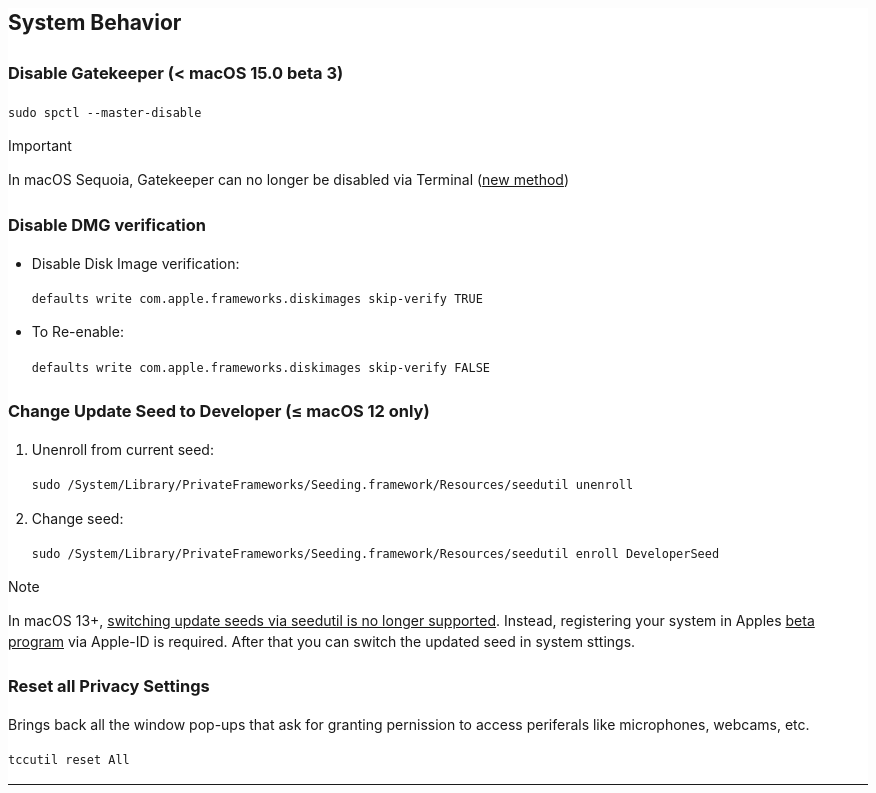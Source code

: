 ## System Behavior

### Disable Gatekeeper (< macOS 15.0 beta 3)

```shell
sudo spctl --master-disable
```

> [!IMPORTANT]
>
> In macOS Sequoia, Gatekeeper can no longer be disabled via Terminal ([new method](https://github.com/5T33Z0/OC-Little-Translated/blob/main/14_OCLP_Wintel/Guides/Disable_Gatekeeper.md))

### Disable DMG verification

-  Disable Disk Image verification:

	```shell
	defaults write com.apple.frameworks.diskimages skip-verify TRUE
	```
-  To Re-enable: 

	```shell
	defaults write com.apple.frameworks.diskimages skip-verify FALSE
	``` 

### Change Update Seed to Developer (≤ macOS 12 only)

1. Unenroll from current seed:

	```shell
	sudo /System/Library/PrivateFrameworks/Seeding.framework/Resources/seedutil unenroll
	```
2. Change seed:

	```
	sudo /System/Library/PrivateFrameworks/Seeding.framework/Resources/seedutil enroll DeveloperSeed
	```

> [!NOTE]
> 
> In macOS 13+, [switching update seeds via seedutil is no longer supported](https://nwstrauss.com/posts/2023-05-18-seedutil-beta-programs/). Instead, registering your system in Apples [beta program](https://beta.apple.com/) via Apple-ID is required. After that you can switch the updated seed in system sttings. 

### Reset all Privacy Settings
Brings back all the window pop-ups that ask for granting pernission to access periferals like microphones, webcams, etc.

```shell
tccutil reset All
```
---
